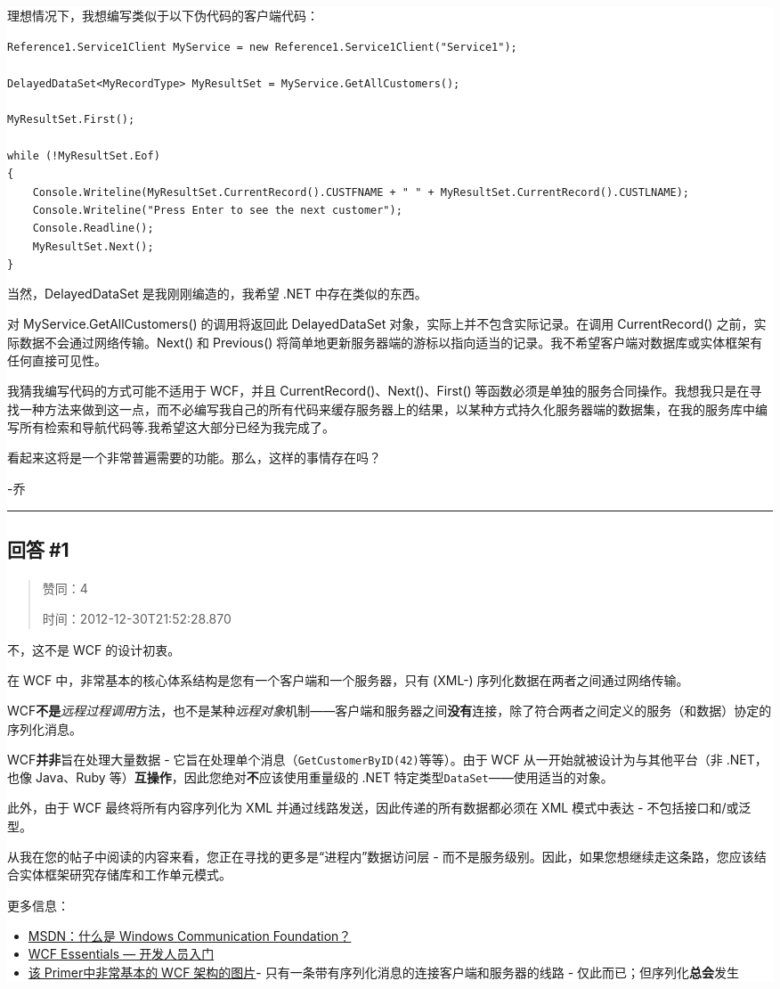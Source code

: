 理想情况下，我想编写类似于以下伪代码的客户端代码：

```
Reference1.Service1Client MyService = new Reference1.Service1Client("Service1");

DelayedDataSet<MyRecordType> MyResultSet = MyService.GetAllCustomers();

MyResultSet.First();

while (!MyResultSet.Eof)
{
    Console.Writeline(MyResultSet.CurrentRecord().CUSTFNAME + " " + MyResultSet.CurrentRecord().CUSTLNAME);
    Console.Writeline("Press Enter to see the next customer");
    Console.Readline();
    MyResultSet.Next();
} 
```

当然，DelayedDataSet 是我刚刚编造的，我希望 .NET 中存在类似的东西。

对 MyService.GetAllCustomers() 的调用将返回此 DelayedDataSet 对象，实际上并不包含实际记录。在调用 CurrentRecord() 之前，实际数据不会通过网络传输。Next() 和 Previous() 将简单地更新服务器端的游标以指向适当的记录。我不希望客户端对数据库或实体框架有任何直接可见性。

我猜我编写代码的方式可能不适用于 WCF，并且 CurrentRecord()、Next()、First() 等函数必须是单独的服务合同操作。我想我只是在寻找一种方法来做到这一点，而不必编写我自己的所有代码来缓存服务器上的结果，以某种方式持久化服务器端的数据集，在我的服务库中编写所有检索和导航代码等.我希望这大部分已经为我完成了。

看起来这将是一个非常普遍需要的功能。那么，这样的事情存在吗？

-乔

* * *

## 回答 #1

> 赞同：4
> 
> 时间：2012-12-30T21:52:28.870

不，这不是 WCF 的设计初衷。

在 WCF 中，非常基本的核心体系结构是您有一个客户端和一个服务器，只有 (XML-) 序列化数据在两者之间通过网络传输。

WCF**不是***远程过程调用*方法，也不是某种*远程对象*机制——客户端和服务器之间**没有**连接，除了符合两者之间定义的服务（和数据）协定的序列化消息。

WCF**并非**旨在处理大量数据 - 它旨在处理单个消息（`GetCustomerByID(42)`等等）。由于 WCF 从一开始就被设计为与其他平台（非 .NET，也像 Java、Ruby 等）**互操作**，因此您绝对**不**应该使用重量级的 .NET 特定类型`DataSet`——使用适当的对象。

此外，由于 WCF 最终将所有内容序列化为 XML 并通过线路发送，因此传递的所有数据都必须在 XML 模式中表达 - 不包括接口和/或泛型。

从我在您的帖子中阅读的内容来看，您正在寻找的更多是“进程内”数据访问层 - 而不是服务级别。因此，如果您想继续走这条路，您应该结合实体框架研究存储库和工作单元模式。

更多信息：

*   [MSDN：什么是 Windows Communication Foundation？](http://msdn.microsoft.com/en-us/library/ms731082.aspx)
*   [WCF Essentials — 开发人员入门](http://www.devx.com/codemag/Article/31674)
*   [该 Primer中非常基本的 WCF 架构的图片](http://assets.devx.com/articlefigs/16175.jpg)- 只有一条带有序列化消息的连接客户端和服务器的线路 - 仅此而已；但序列化**总会**发生
